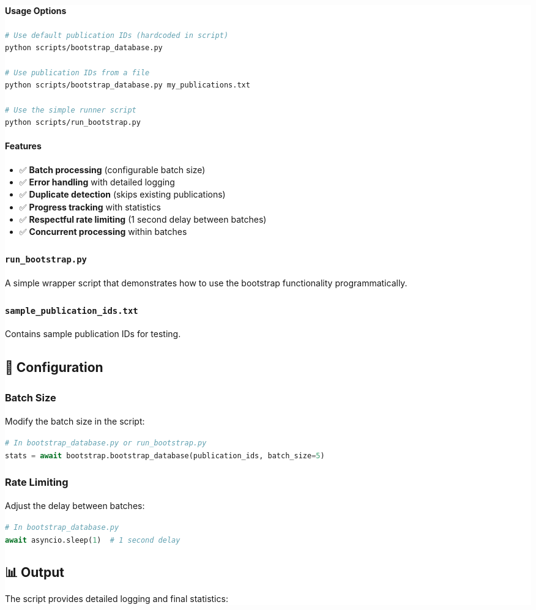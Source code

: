 #### Usage Options

```bash
# Use default publication IDs (hardcoded in script)
python scripts/bootstrap_database.py

# Use publication IDs from a file
python scripts/bootstrap_database.py my_publications.txt

# Use the simple runner script
python scripts/run_bootstrap.py
```

#### Features

- ✅ **Batch processing** (configurable batch size)
- ✅ **Error handling** with detailed logging
- ✅ **Duplicate detection** (skips existing publications)
- ✅ **Progress tracking** with statistics
- ✅ **Respectful rate limiting** (1 second delay between batches)
- ✅ **Concurrent processing** within batches

### `run_bootstrap.py`

A simple wrapper script that demonstrates how to use the bootstrap functionality programmatically.

### `sample_publication_ids.txt`

Contains sample publication IDs for testing.

## 🔧 Configuration

### Batch Size

Modify the batch size in the script:

```python
# In bootstrap_database.py or run_bootstrap.py
stats = await bootstrap.bootstrap_database(publication_ids, batch_size=5)
```

### Rate Limiting

Adjust the delay between batches:

```python
# In bootstrap_database.py
await asyncio.sleep(1)  # 1 second delay
```

## 📊 Output

The script provides detailed logging and final statistics:
